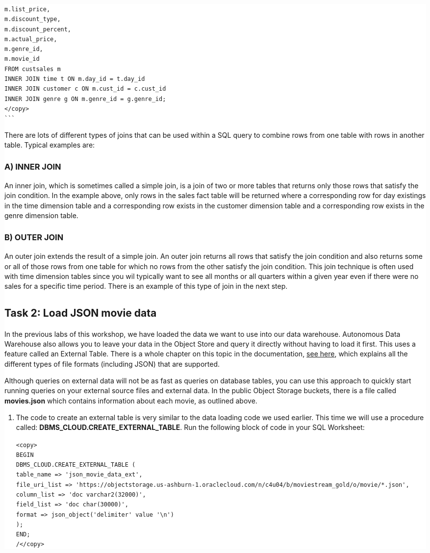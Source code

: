     m.list_price,
    m.discount_type,
    m.discount_percent,
    m.actual_price,
    m.genre_id,
    m.movie_id
    FROM custsales m
    INNER JOIN time t ON m.day_id = t.day_id
    INNER JOIN customer c ON m.cust_id = c.cust_id
    INNER JOIN genre g ON m.genre_id = g.genre_id;
    </copy>
    ```
There are lots of different types of joins that can be used within a SQL query to combine rows from one table with rows in another table. Typical examples are:

### A) INNER JOIN
An inner join, which is sometimes called a simple join, is a join of two or more tables that returns only those rows that satisfy the join condition. In the example above, only rows in the sales fact table will be returned where a corresponding row for day existings in the time dimension table and a corresponding row exists in the customer dimension table and a corresponding row exists in the genre dimension table.

### B) OUTER JOIN
An outer join extends the result of a simple join. An outer join returns all rows that satisfy the join condition and also returns some or all of those rows from one table for which no rows from the other satisfy the join condition. This join technique is often used with time dimension tables since you wil typically want to see all months or all quarters within a given year even if there were no sales for a specific time period. There is an example of this type of join in the next step.

## Task 2: Load JSON movie data

In the previous labs of this workshop, we have loaded the data we want to use into our data warehouse. Autonomous Data Warehouse also allows you to leave your data in the Object Store and query it directly without having to load it first. This uses a feature called an External Table. There is a whole chapter on this topic in the documentation, [see here](https://docs.oracle.com/en/cloud/paas/autonomous-database/adbsa/query-external.html#GUID-ABF95242-3E04-42FF-9361-52707D14E833), which explains all the different types of file formats (including JSON) that are supported.

Although queries on external data will not be as fast as queries on database tables, you can use this approach to quickly start running queries on your external source files and external data. In the public Object Storage buckets, there is a file called **movies.json** which contains information about each movie, as outlined above.


1. The code to create an external table is very similar to the data loading code we used earlier. This time we will use a procedure called: **DBMS\_CLOUD.CREATE\_EXTERNAL\_TABLE**. Run the following block of code in your SQL Worksheet:

    ```
    <copy>
    BEGIN
    DBMS_CLOUD.CREATE_EXTERNAL_TABLE (
    table_name => 'json_movie_data_ext',
    file_uri_list => 'https://objectstorage.us-ashburn-1.oraclecloud.com/n/c4u04/b/moviestream_gold/o/movie/*.json',
    column_list => 'doc varchar2(32000)',
    field_list => 'doc char(30000)',
    format => json_object('delimiter' value '\n')
    );
    END;
    /</copy>
    ```
